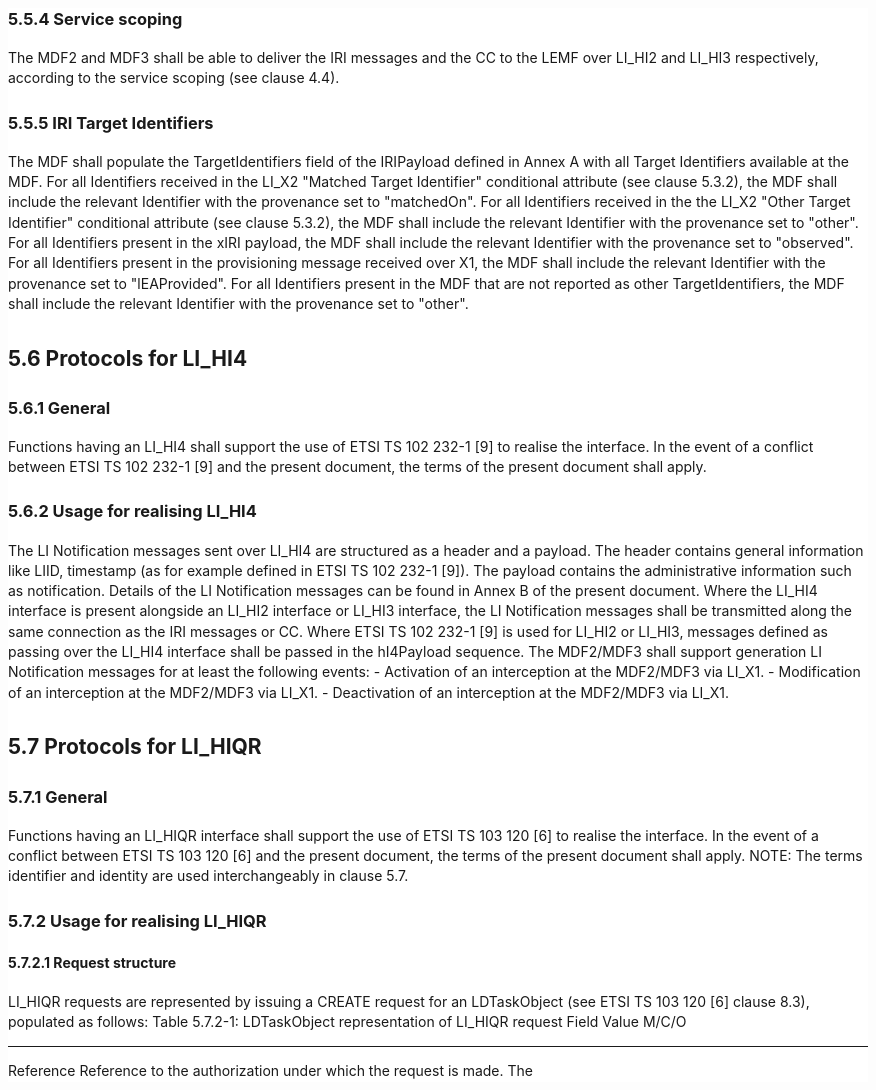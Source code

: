 ### 5.5.4 Service scoping
The MDF2 and MDF3 shall be able to deliver the IRI messages and the CC to the
LEMF over LI_HI2 and LI_HI3 respectively, according to the service scoping
(see clause 4.4).
### 5.5.5 IRI Target Identifiers
The MDF shall populate the TargetIdentifiers field of the IRIPayload defined
in Annex A with all Target Identifiers available at the MDF. For all
Identifiers received in the LI_X2 \"Matched Target Identifier\" conditional
attribute (see clause 5.3.2), the MDF shall include the relevant Identifier
with the provenance set to \"matchedOn\". For all Identifiers received in the
the LI_X2 \"Other Target Identifier\" conditional attribute (see clause
5.3.2), the MDF shall include the relevant Identifier with the provenance set
to \"other\". For all Identifiers present in the xIRI payload, the MDF shall
include the relevant Identifier with the provenance set to \"observed\". For
all Identifiers present in the provisioning message received over X1, the MDF
shall include the relevant Identifier with the provenance set to
\"lEAProvided\". For all Identifiers present in the MDF that are not reported
as other TargetIdentifiers, the MDF shall include the relevant Identifier with
the provenance set to \"other\".
## 5.6 Protocols for LI_HI4
### 5.6.1 General
Functions having an LI_HI4 shall support the use of ETSI TS 102 232-1 [9] to
realise the interface.
In the event of a conflict between ETSI TS 102 232-1 [9] and the present
document, the terms of the present document shall apply.
### 5.6.2 Usage for realising LI_HI4
The LI Notification messages sent over LI_HI4 are structured as a header and a
payload. The header contains general information like LIID, timestamp (as for
example defined in ETSI TS 102 232-1 [9]). The payload contains the
administrative information such as notification. Details of the LI
Notification messages can be found in Annex B of the present document.
Where the LI_HI4 interface is present alongside an LI_HI2 interface or LI_HI3
interface, the LI Notification messages shall be transmitted along the same
connection as the IRI messages or CC. Where ETSI TS 102 232-1 [9] is used for
LI_HI2 or LI_HI3, messages defined as passing over the LI_HI4 interface shall
be passed in the hI4Payload sequence.
The MDF2/MDF3 shall support generation LI Notification messages for at least
the following events:
\- Activation of an interception at the MDF2/MDF3 via LI_X1.
\- Modification of an interception at the MDF2/MDF3 via LI_X1.
\- Deactivation of an interception at the MDF2/MDF3 via LI_X1.
## 5.7 Protocols for LI_HIQR
### 5.7.1 General
Functions having an LI_HIQR interface shall support the use of ETSI TS 103 120
[6] to realise the interface.
In the event of a conflict between ETSI TS 103 120 [6] and the present
document, the terms of the present document shall apply.
NOTE: The terms identifier and identity are used interchangeably in clause
5.7.
### 5.7.2 Usage for realising LI_HIQR
#### 5.7.2.1 Request structure
LI_HIQR requests are represented by issuing a CREATE request for an
LDTaskObject (see ETSI TS 103 120 [6] clause 8.3), populated as follows:
Table 5.7.2-1: LDTaskObject representation of LI_HIQR request
Field Value M/C/O
* * *
Reference Reference to the authorization under which the request is made. The